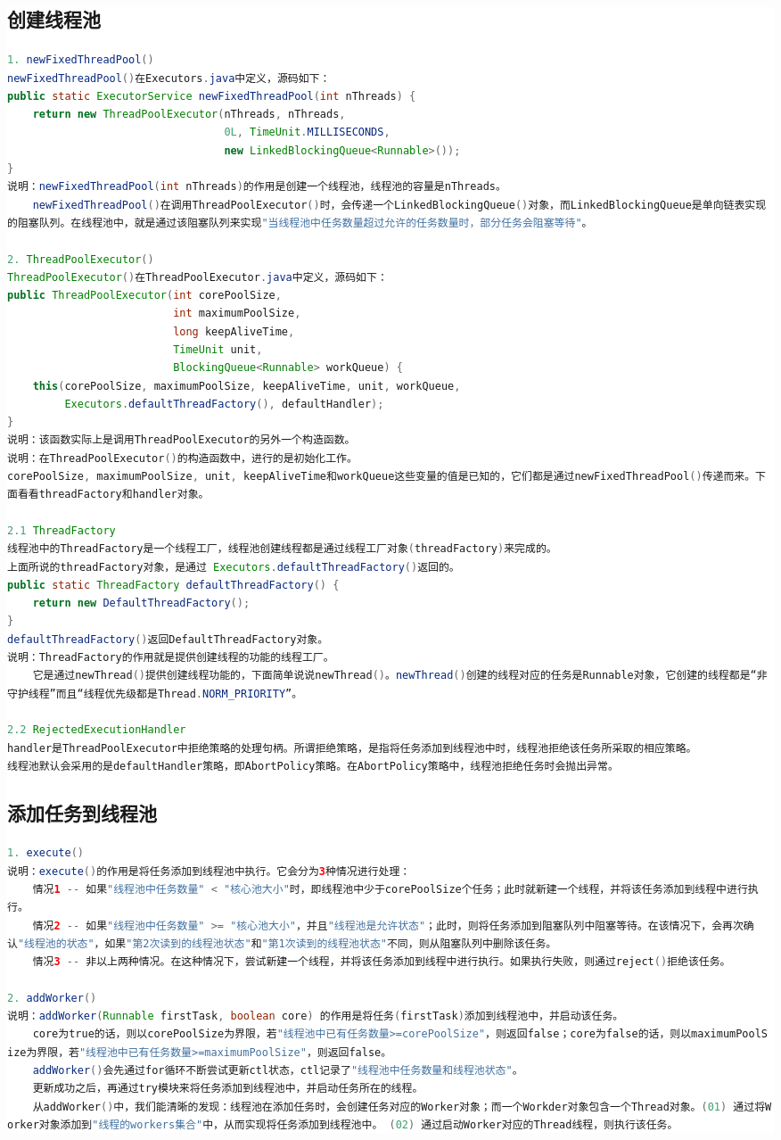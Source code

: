## 创建线程池

```java
1. newFixedThreadPool()
newFixedThreadPool()在Executors.java中定义，源码如下：
public static ExecutorService newFixedThreadPool(int nThreads) {
    return new ThreadPoolExecutor(nThreads, nThreads,
                                  0L, TimeUnit.MILLISECONDS,
                                  new LinkedBlockingQueue<Runnable>());
}
说明：newFixedThreadPool(int nThreads)的作用是创建一个线程池，线程池的容量是nThreads。
	newFixedThreadPool()在调用ThreadPoolExecutor()时，会传递一个LinkedBlockingQueue()对象，而LinkedBlockingQueue是单向链表实现的阻塞队列。在线程池中，就是通过该阻塞队列来实现"当线程池中任务数量超过允许的任务数量时，部分任务会阻塞等待"。

2. ThreadPoolExecutor()
ThreadPoolExecutor()在ThreadPoolExecutor.java中定义，源码如下：
public ThreadPoolExecutor(int corePoolSize,
                          int maximumPoolSize,
                          long keepAliveTime,
                          TimeUnit unit,
                          BlockingQueue<Runnable> workQueue) {
    this(corePoolSize, maximumPoolSize, keepAliveTime, unit, workQueue,
         Executors.defaultThreadFactory(), defaultHandler);
}
说明：该函数实际上是调用ThreadPoolExecutor的另外一个构造函数。
说明：在ThreadPoolExecutor()的构造函数中，进行的是初始化工作。
corePoolSize, maximumPoolSize, unit, keepAliveTime和workQueue这些变量的值是已知的，它们都是通过newFixedThreadPool()传递而来。下面看看threadFactory和handler对象。

2.1 ThreadFactory
线程池中的ThreadFactory是一个线程工厂，线程池创建线程都是通过线程工厂对象(threadFactory)来完成的。
上面所说的threadFactory对象，是通过 Executors.defaultThreadFactory()返回的。
public static ThreadFactory defaultThreadFactory() {
    return new DefaultThreadFactory();
}
defaultThreadFactory()返回DefaultThreadFactory对象。
说明：ThreadFactory的作用就是提供创建线程的功能的线程工厂。
	它是通过newThread()提供创建线程功能的，下面简单说说newThread()。newThread()创建的线程对应的任务是Runnable对象，它创建的线程都是“非守护线程”而且“线程优先级都是Thread.NORM_PRIORITY”。

2.2 RejectedExecutionHandler
handler是ThreadPoolExecutor中拒绝策略的处理句柄。所谓拒绝策略，是指将任务添加到线程池中时，线程池拒绝该任务所采取的相应策略。
线程池默认会采用的是defaultHandler策略，即AbortPolicy策略。在AbortPolicy策略中，线程池拒绝任务时会抛出异常。
```

## 添加任务到线程池

```java
1. execute()
说明：execute()的作用是将任务添加到线程池中执行。它会分为3种情况进行处理：
	情况1 -- 如果"线程池中任务数量" < "核心池大小"时，即线程池中少于corePoolSize个任务；此时就新建一个线程，并将该任务添加到线程中进行执行。
	情况2 -- 如果"线程池中任务数量" >= "核心池大小"，并且"线程池是允许状态"；此时，则将任务添加到阻塞队列中阻塞等待。在该情况下，会再次确认"线程池的状态"，如果"第2次读到的线程池状态"和"第1次读到的线程池状态"不同，则从阻塞队列中删除该任务。
	情况3 -- 非以上两种情况。在这种情况下，尝试新建一个线程，并将该任务添加到线程中进行执行。如果执行失败，则通过reject()拒绝该任务。

2. addWorker()
说明：addWorker(Runnable firstTask, boolean core) 的作用是将任务(firstTask)添加到线程池中，并启动该任务。
    core为true的话，则以corePoolSize为界限，若"线程池中已有任务数量>=corePoolSize"，则返回false；core为false的话，则以maximumPoolSize为界限，若"线程池中已有任务数量>=maximumPoolSize"，则返回false。
    addWorker()会先通过for循环不断尝试更新ctl状态，ctl记录了"线程池中任务数量和线程池状态"。
    更新成功之后，再通过try模块来将任务添加到线程池中，并启动任务所在的线程。
    从addWorker()中，我们能清晰的发现：线程池在添加任务时，会创建任务对应的Worker对象；而一个Workder对象包含一个Thread对象。(01) 通过将Worker对象添加到"线程的workers集合"中，从而实现将任务添加到线程池中。 (02) 通过启动Worker对应的Thread线程，则执行该任务。
```
